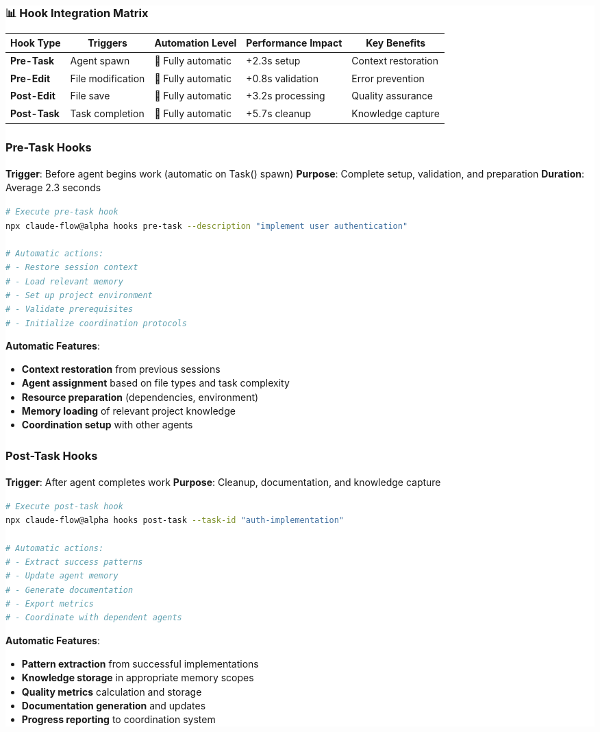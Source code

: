 ### 📊 Hook Integration Matrix

| Hook Type | Triggers | Automation Level | Performance Impact | Key Benefits |
|-----------|----------|------------------|-------------------|--------------|
| **Pre-Task** | Agent spawn | 🤖 Fully automatic | +2.3s setup | Context restoration |
| **Pre-Edit** | File modification | 🤖 Fully automatic | +0.8s validation | Error prevention |
| **Post-Edit** | File save | 🤖 Fully automatic | +3.2s processing | Quality assurance |
| **Post-Task** | Task completion | 🤖 Fully automatic | +5.7s cleanup | Knowledge capture |

### Pre-Task Hooks
**Trigger**: Before agent begins work (automatic on Task() spawn)
**Purpose**: Complete setup, validation, and preparation
**Duration**: Average 2.3 seconds

```bash
# Execute pre-task hook
npx claude-flow@alpha hooks pre-task --description "implement user authentication"

# Automatic actions:
# - Restore session context
# - Load relevant memory
# - Set up project environment
# - Validate prerequisites
# - Initialize coordination protocols
```

**Automatic Features**:
- **Context restoration** from previous sessions
- **Agent assignment** based on file types and task complexity
- **Resource preparation** (dependencies, environment)
- **Memory loading** of relevant project knowledge
- **Coordination setup** with other agents

### Post-Task Hooks
**Trigger**: After agent completes work
**Purpose**: Cleanup, documentation, and knowledge capture

```bash
# Execute post-task hook
npx claude-flow@alpha hooks post-task --task-id "auth-implementation"

# Automatic actions:
# - Extract success patterns
# - Update agent memory
# - Generate documentation
# - Export metrics
# - Coordinate with dependent agents
```

**Automatic Features**:
- **Pattern extraction** from successful implementations
- **Knowledge storage** in appropriate memory scopes
- **Quality metrics** calculation and storage
- **Documentation generation** and updates
- **Progress reporting** to coordination system
